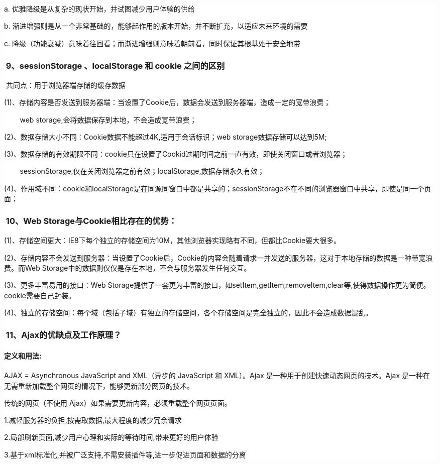 <p>
a. 优雅降级是从复杂的现状开始，并试图减少用户体验的供给</p>
<p>
b. 渐进增强则是从一个非常基础的，能够起作用的版本开始，并不断扩充，以适应未来环境的需要</p>
<p>
c. 降级（功能衰减）意味着往回看；而渐进增强则意味着朝前看，同时保证其根基处于安全地带</p>
<h3>
 9、sessionStorage 、localStorage 和 cookie 之间的区别</h3>
<p>
 共同点：用于浏览器端存储的缓存数据</p>

<p>
(1)、存储内容是否发送到服务器端：当设置了Cookie后，数据会发送到服务器端，造成一定的宽带浪费；</p>
<p>
        web storage,会将数据保存到本地，不会造成宽带浪费；</p>
<p>
(2)、数据存储大小不同：Cookie数据不能超过4K,适用于会话标识；web storage数据存储可以达到5M;</p>
<p>
(3)、数据存储的有效期限不同：cookie只在设置了Cookid过期时间之前一直有效，即使关闭窗口或者浏览器；</p>
<p>
        sessionStorage,仅在关闭浏览器之前有效；localStorage,数据存储永久有效；</p>
<p>
(4)、作用域不同：cookie和localStorage是在同源同窗口中都是共享的；sessionStorage不在不同的浏览器窗口中共享，即使是同一个页面；</p>
<h3>
 10、Web Storage与Cookie相比存在的优势：</h3>
<p>
(1)、存储空间更大：IE8下每个独立的存储空间为10M，其他浏览器实现略有不同，但都比Cookie要大很多。</p>
<p>
(2)、存储内容不会发送到服务器：当设置了Cookie后，Cookie的内容会随着请求一并发送的服务器，这对于本地存储的数据是一种带宽浪费。而Web Storage中的数据则仅仅是存在本地，不会与服务器发生任何交互。</p>
<p>
(3)、更多丰富易用的接口：Web Storage提供了一套更为丰富的接口，如setItem,getItem,removeItem,clear等,使得数据操作更为简便。cookie需要自己封装。</p>
<p>
(4)、独立的存储空间：每个域（包括子域）有独立的存储空间，各个存储空间是完全独立的，因此不会造成数据混乱。</p>
<h3>
 11、Ajax的优缺点及工作原理？</h3>
<h4>
定义和用法:</h4>
<p>
AJAX = Asynchronous JavaScript and XML（异步的 JavaScript 和 XML）。Ajax 是一种用于创建快速动态网页的技术。Ajax 是一种在无需重新加载整个网页的情况下，能够更新部分网页的技术。</p>
<p>
传统的网页（不使用 Ajax）如果需要更新内容，必须重载整个网页页面。</p>

<p>
1.减轻服务器的负担,按需取数据,最大程度的减少冗余请求</p>
<p>
2.局部刷新页面,减少用户心理和实际的等待时间,带来更好的用户体验</p>
<p>
3.基于xml标准化,并被广泛支持,不需安装插件等,进一步促进页面和数据的分离</p>
